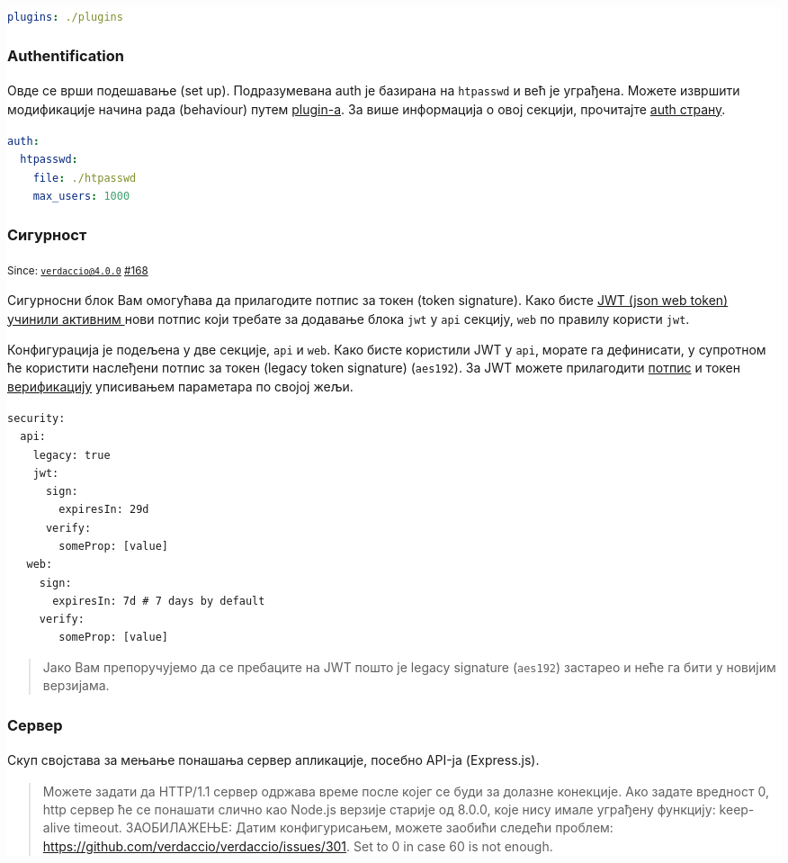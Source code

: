 ```yaml
plugins: ./plugins
```

### Authentification

Овде се врши подешавање (set up). Подразумевана auth је базирана на `htpasswd` и већ је уграђена. Можете извршити модификације начина рада (behaviour) путем [plugin-a](plugins.md). За више информација о овој секцији, прочитајте [auth страну](auth.md).

```yaml
auth:
  htpasswd:
    file: ./htpasswd
    max_users: 1000
```

### Сигурност

<small>Since: <code>verdaccio@4.0.0</code> <a href="https://github.com/verdaccio/verdaccio/pull/168">#168</a></small>

Сигурносни блок Вам омогућава да прилагодите потпис за токен (token signature). Како бисте [JWT (json web token) учинили активним ](https://jwt.io/) нови потпис који требате за додавање блока `jwt` у `api` секцију, `web` по правилу користи `jwt`.

Конфигурација је подељена у две секције, `api` и `web`. Како бисте користили JWT у `api`, морате га дефинисати, у супротном ће користити наслеђени потпис за токен (legacy token signature) (`aes192`). За JWT можете прилагодити [потпис](https://github.com/auth0/node-jsonwebtoken#jwtsignpayload-secretorprivatekey-options-callback) и токен [верификацију](https://github.com/auth0/node-jsonwebtoken#jwtverifytoken-secretorpublickey-options-callback) уписивањем параметара по својој жељи.

    security:
      api:
        legacy: true
        jwt:
          sign:
            expiresIn: 29d
          verify:
            someProp: [value]
       web:
         sign:
           expiresIn: 7d # 7 days by default
         verify:
            someProp: [value]
    

> Јако Вам препоручујемо да се пребаците на JWT пошто је legacy signature (`aes192`) застарео и неће га бити у новијим верзијама.

### Сервер

Скуп својстава за мењање понашања сервер апликације, посебно API-ја (Express.js).

> Можете задати да HTTP/1.1 сервер одржава време после којег се буди за долазне конекције. Ако задате вредност 0, http сервер ће се понашати слично као Node.js верзије старије од 8.0.0, које нису имале уграђену функцију: keep-alive timeout. ЗАОБИЛАЖЕЊЕ: Датим конфигурисањем, можете заобићи следећи проблем: https://github.com/verdaccio/verdaccio/issues/301. Set to 0 in case 60 is not enough.
